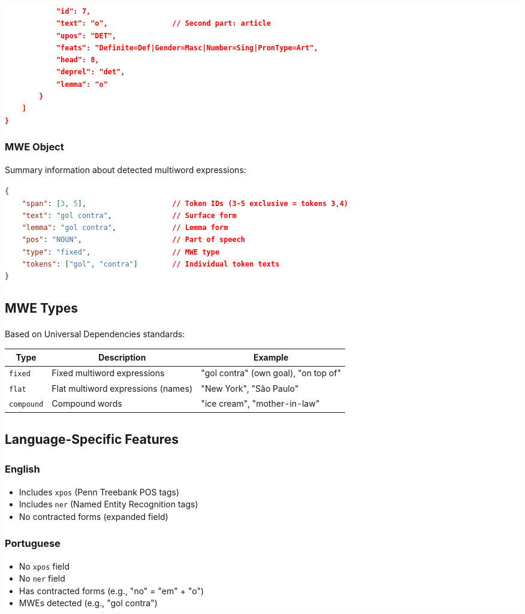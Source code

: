 ```json
            "id": 7,
            "text": "o",               // Second part: article
            "upos": "DET",
            "feats": "Definite=Def|Gender=Masc|Number=Sing|PronType=Art",
            "head": 8,
            "deprel": "det",
            "lemma": "o"
        }
    ]
}
```

### MWE Object

Summary information about detected multiword expressions:

```json
{
    "span": [3, 5],                    // Token IDs (3-5 exclusive = tokens 3,4)
    "text": "gol contra",              // Surface form
    "lemma": "gol contra",             // Lemma form
    "pos": "NOUN",                     // Part of speech
    "type": "fixed",                   // MWE type
    "tokens": ["gol", "contra"]        // Individual token texts
}
```

## MWE Types

Based on Universal Dependencies standards:

| Type | Description | Example |
|------|-------------|---------|
| `fixed` | Fixed multiword expressions | "gol contra" (own goal), "on top of" |
| `flat` | Flat multiword expressions (names) | "New York", "São Paulo" |
| `compound` | Compound words | "ice cream", "mother-in-law" |

## Language-Specific Features

### English
- Includes `xpos` (Penn Treebank POS tags)
- Includes `ner` (Named Entity Recognition tags)
- No contracted forms (expanded field)

### Portuguese
- No `xpos` field
- No `ner` field
- Has contracted forms (e.g., "no" = "em" + "o")
- MWEs detected (e.g., "gol contra")
